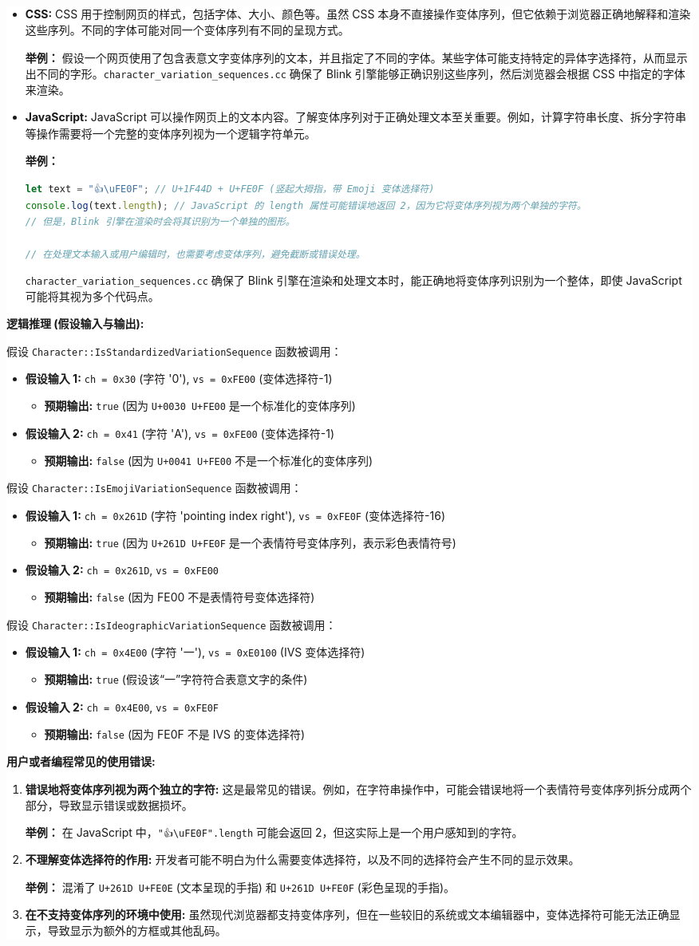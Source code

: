 * **CSS:** CSS 用于控制网页的样式，包括字体、大小、颜色等。虽然 CSS 本身不直接操作变体序列，但它依赖于浏览器正确地解释和渲染这些序列。不同的字体可能对同一个变体序列有不同的呈现方式。

   **举例：**
   假设一个网页使用了包含表意文字变体序列的文本，并且指定了不同的字体。某些字体可能支持特定的异体字选择符，从而显示出不同的字形。`character_variation_sequences.cc` 确保了 Blink 引擎能够正确识别这些序列，然后浏览器会根据 CSS 中指定的字体来渲染。

* **JavaScript:** JavaScript 可以操作网页上的文本内容。了解变体序列对于正确处理文本至关重要。例如，计算字符串长度、拆分字符串等操作需要将一个完整的变体序列视为一个逻辑字符单元。

   **举例：**
   ```javascript
   let text = "👍\uFE0F"; // U+1F44D + U+FE0F (竖起大拇指，带 Emoji 变体选择符)
   console.log(text.length); // JavaScript 的 length 属性可能错误地返回 2，因为它将变体序列视为两个单独的字符。
   // 但是，Blink 引擎在渲染时会将其识别为一个单独的图形。

   // 在处理文本输入或用户编辑时，也需要考虑变体序列，避免截断或错误处理。
   ```
   `character_variation_sequences.cc` 确保了 Blink 引擎在渲染和处理文本时，能正确地将变体序列识别为一个整体，即使 JavaScript 可能将其视为多个代码点。

**逻辑推理 (假设输入与输出):**

假设 `Character::IsStandardizedVariationSequence` 函数被调用：

* **假设输入 1:** `ch = 0x30` (字符 '0'), `vs = 0xFE00` (变体选择符-1)
   * **预期输出:** `true` (因为 `U+0030 U+FE00` 是一个标准化的变体序列)

* **假设输入 2:** `ch = 0x41` (字符 'A'), `vs = 0xFE00` (变体选择符-1)
   * **预期输出:** `false` (因为 `U+0041 U+FE00` 不是一个标准化的变体序列)

假设 `Character::IsEmojiVariationSequence` 函数被调用：

* **假设输入 1:** `ch = 0x261D` (字符 'pointing index right'), `vs = 0xFE0F` (变体选择符-16)
   * **预期输出:** `true` (因为 `U+261D U+FE0F` 是一个表情符号变体序列，表示彩色表情符号)

* **假设输入 2:** `ch = 0x261D`, `vs = 0xFE00`
   * **预期输出:** `false` (因为 FE00 不是表情符号变体选择符)

假设 `Character::IsIdeographicVariationSequence` 函数被调用：

* **假设输入 1:** `ch = 0x4E00` (字符 '一'), `vs = 0xE0100` (IVS 变体选择符)
   * **预期输出:** `true` (假设该“一”字符符合表意文字的条件)

* **假设输入 2:** `ch = 0x4E00`, `vs = 0xFE0F`
   * **预期输出:** `false` (因为 FE0F 不是 IVS 的变体选择符)

**用户或者编程常见的使用错误:**

1. **错误地将变体序列视为两个独立的字符:**  这是最常见的错误。例如，在字符串操作中，可能会错误地将一个表情符号变体序列拆分成两个部分，导致显示错误或数据损坏。

   **举例：**
   在 JavaScript 中，`"👍\uFE0F".length` 可能会返回 2，但这实际上是一个用户感知到的字符。

2. **不理解变体选择符的作用:** 开发者可能不明白为什么需要变体选择符，以及不同的选择符会产生不同的显示效果。

   **举例：**
   混淆了 `U+261D U+FE0E` (文本呈现的手指) 和 `U+261D U+FE0F` (彩色呈现的手指)。

3. **在不支持变体序列的环境中使用:**  虽然现代浏览器都支持变体序列，但在一些较旧的系统或文本编辑器中，变体选择符可能无法正确显示，导致显示为额外的方框或其他乱码。
